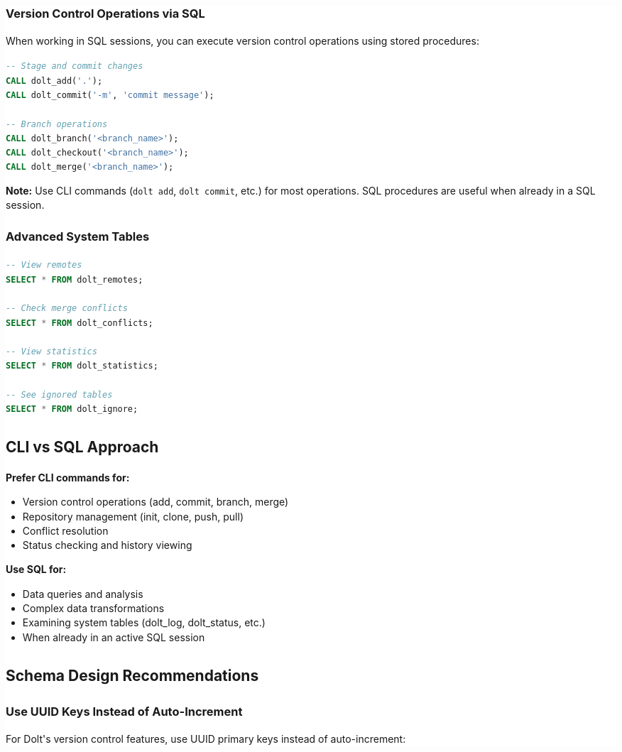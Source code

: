 ### Version Control Operations via SQL

When working in SQL sessions, you can execute version control operations using stored procedures:

```sql
-- Stage and commit changes
CALL dolt_add('.');
CALL dolt_commit('-m', 'commit message');

-- Branch operations
CALL dolt_branch('<branch_name>');
CALL dolt_checkout('<branch_name>');
CALL dolt_merge('<branch_name>');
```

**Note:** Use CLI commands (`dolt add`, `dolt commit`, etc.) for most operations. SQL procedures are useful when already in a SQL session.

### Advanced System Tables
```sql
-- View remotes
SELECT * FROM dolt_remotes;

-- Check merge conflicts
SELECT * FROM dolt_conflicts;

-- View statistics
SELECT * FROM dolt_statistics;

-- See ignored tables
SELECT * FROM dolt_ignore;
```

## CLI vs SQL Approach

**Prefer CLI commands for:**
- Version control operations (add, commit, branch, merge)
- Repository management (init, clone, push, pull)
- Conflict resolution
- Status checking and history viewing

**Use SQL for:**
- Data queries and analysis
- Complex data transformations
- Examining system tables (dolt_log, dolt_status, etc.)
- When already in an active SQL session

## Schema Design Recommendations

### Use UUID Keys Instead of Auto-Increment

For Dolt's version control features, use UUID primary keys instead of auto-increment:
